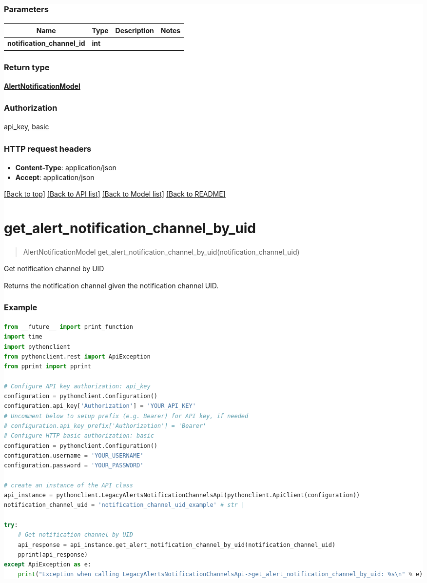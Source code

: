```python
```

### Parameters

Name | Type | Description  | Notes
------------- | ------------- | ------------- | -------------
 **notification_channel_id** | **int**|  | 

### Return type

[**AlertNotificationModel**](AlertNotificationModel.md)

### Authorization

[api_key](../README.md#api_key), [basic](../README.md#basic)

### HTTP request headers

 - **Content-Type**: application/json
 - **Accept**: application/json

[[Back to top]](#) [[Back to API list]](../README.md#documentation-for-api-endpoints) [[Back to Model list]](../README.md#documentation-for-models) [[Back to README]](../README.md)

# **get_alert_notification_channel_by_uid**
> AlertNotificationModel get_alert_notification_channel_by_uid(notification_channel_uid)

Get notification channel by UID

Returns the notification channel given the notification channel UID.

### Example
```python
from __future__ import print_function
import time
import pythonclient
from pythonclient.rest import ApiException
from pprint import pprint

# Configure API key authorization: api_key
configuration = pythonclient.Configuration()
configuration.api_key['Authorization'] = 'YOUR_API_KEY'
# Uncomment below to setup prefix (e.g. Bearer) for API key, if needed
# configuration.api_key_prefix['Authorization'] = 'Bearer'
# Configure HTTP basic authorization: basic
configuration = pythonclient.Configuration()
configuration.username = 'YOUR_USERNAME'
configuration.password = 'YOUR_PASSWORD'

# create an instance of the API class
api_instance = pythonclient.LegacyAlertsNotificationChannelsApi(pythonclient.ApiClient(configuration))
notification_channel_uid = 'notification_channel_uid_example' # str | 

try:
    # Get notification channel by UID
    api_response = api_instance.get_alert_notification_channel_by_uid(notification_channel_uid)
    pprint(api_response)
except ApiException as e:
    print("Exception when calling LegacyAlertsNotificationChannelsApi->get_alert_notification_channel_by_uid: %s\n" % e)
```
